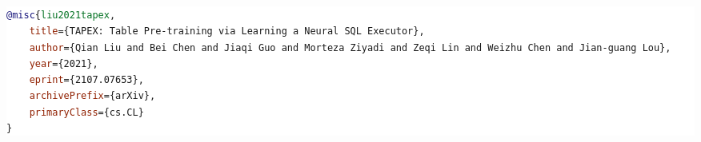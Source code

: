 ```bibtex
@misc{liu2021tapex,
    title={TAPEX: Table Pre-training via Learning a Neural SQL Executor}, 
    author={Qian Liu and Bei Chen and Jiaqi Guo and Morteza Ziyadi and Zeqi Lin and Weizhu Chen and Jian-guang Lou},
    year={2021},
    eprint={2107.07653},
    archivePrefix={arXiv},
    primaryClass={cs.CL}
}
```
